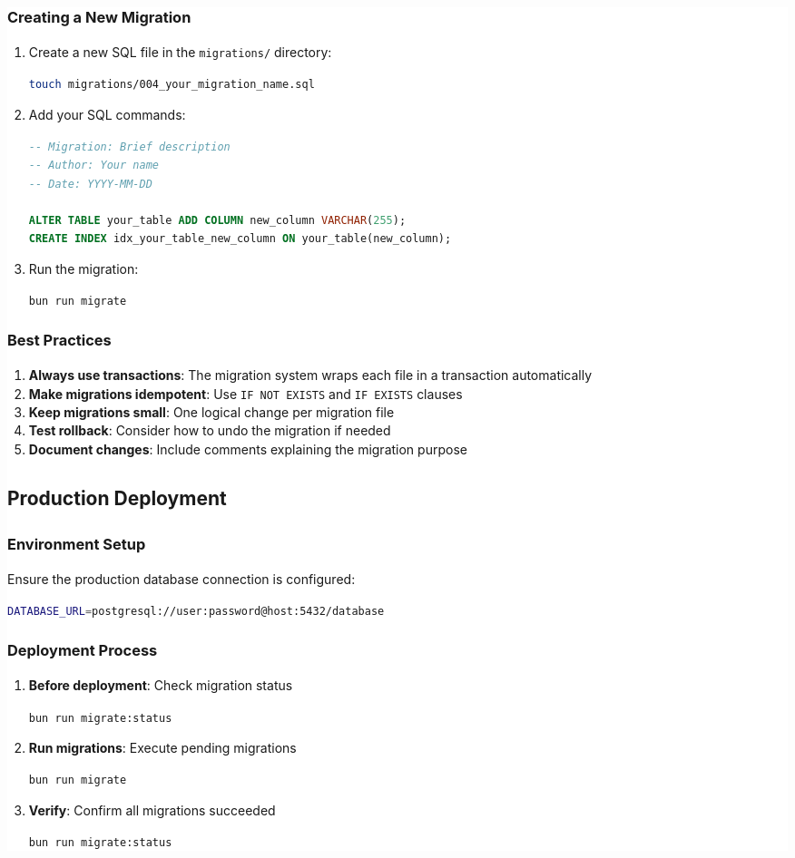 ### Creating a New Migration

1. Create a new SQL file in the `migrations/` directory:

   ```bash
   touch migrations/004_your_migration_name.sql
   ```

2. Add your SQL commands:

   ```sql
   -- Migration: Brief description
   -- Author: Your name
   -- Date: YYYY-MM-DD

   ALTER TABLE your_table ADD COLUMN new_column VARCHAR(255);
   CREATE INDEX idx_your_table_new_column ON your_table(new_column);
   ```

3. Run the migration:
   ```bash
   bun run migrate
   ```

### Best Practices

1. **Always use transactions**: The migration system wraps each file in a transaction automatically
2. **Make migrations idempotent**: Use `IF NOT EXISTS` and `IF EXISTS` clauses
3. **Keep migrations small**: One logical change per migration file
4. **Test rollback**: Consider how to undo the migration if needed
5. **Document changes**: Include comments explaining the migration purpose

## Production Deployment

### Environment Setup

Ensure the production database connection is configured:

```bash
DATABASE_URL=postgresql://user:password@host:5432/database
```

### Deployment Process

1. **Before deployment**: Check migration status

   ```bash
   bun run migrate:status
   ```

2. **Run migrations**: Execute pending migrations

   ```bash
   bun run migrate
   ```

3. **Verify**: Confirm all migrations succeeded
   ```bash
   bun run migrate:status
   ```
